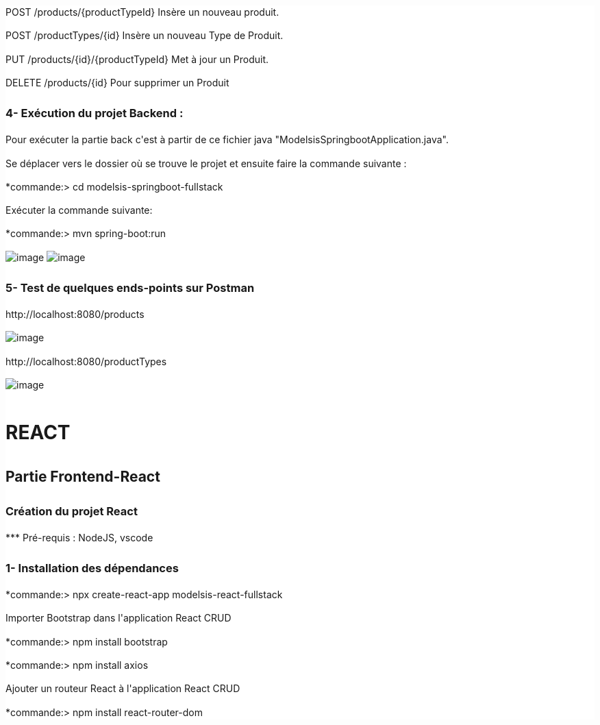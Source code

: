 POST		/products/{productTypeId}	Insère un nouveau produit.
	
POST		/productTypes/{id}		Insère un nouveau Type de Produit.
	
PUT		/products/{id}/{productTypeId}	Met à jour un Produit.
	
DELETE		/products/{id}			Pour supprimer un Produit

### 4- Exécution du projet Backend :

Pour exécuter la partie back c'est à partir de ce fichier java "ModelsisSpringbootApplication.java".

Se déplacer vers le dossier où se trouve le projet et ensuite faire la commande suivante :

*commande:> cd modelsis-springboot-fullstack

Exécuter la commande suivante:

*commande:> mvn spring-boot:run

![image](https://user-images.githubusercontent.com/107515094/175834128-0d45baad-fe4e-4409-8480-b5869b134ffd.png)
![image](https://user-images.githubusercontent.com/107515094/175834214-4bf9646d-3e87-404f-8513-da3d9e0f39b4.png)

### 5- Test de quelques ends-points sur Postman

http://localhost:8080/products
	
![image](https://user-images.githubusercontent.com/107515094/175834440-03a3baa8-bd0f-4ae7-bfa1-00bb141c28b8.png)

http://localhost:8080/productTypes
	
![image](https://user-images.githubusercontent.com/107515094/175834469-28e9bb7a-9b88-4c56-821a-b102c8358737.png)

# REACT
	
## Partie Frontend-React

### Création du projet React
	
*** Pré-requis : NodeJS, vscode

### 1- Installation des dépendances
	
*commande:> npx create-react-app modelsis-react-fullstack
	
Importer Bootstrap dans l'application React CRUD
	
*commande:>  npm install bootstrap 
	
*commande:>  npm install axios
	
Ajouter un routeur React à l'application React CRUD
	
*commande:>  npm install react-router-dom
	